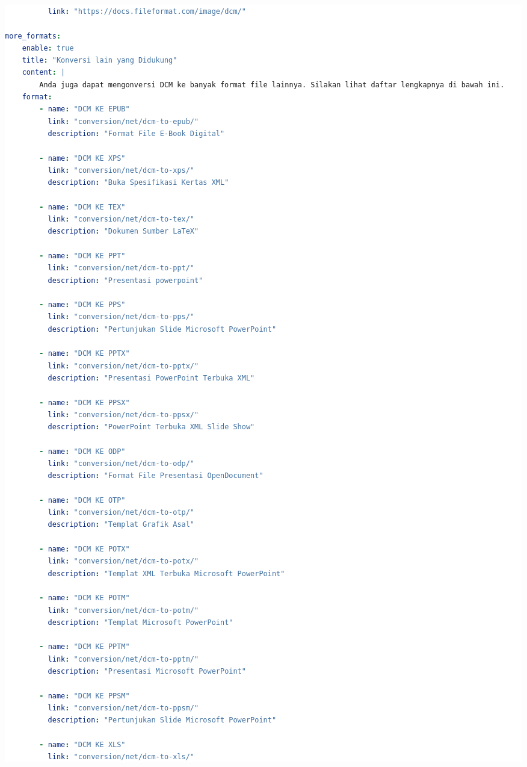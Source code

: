 ```yaml
          link: "https://docs.fileformat.com/image/dcm/"

more_formats:
    enable: true
    title: "Konversi lain yang Didukung"
    content: |
        Anda juga dapat mengonversi DCM ke banyak format file lainnya. Silakan lihat daftar lengkapnya di bawah ini.
    format: 
        - name: "DCM KE EPUB"
          link: "conversion/net/dcm-to-epub/"
          description: "Format File E-Book Digital"

        - name: "DCM KE XPS"
          link: "conversion/net/dcm-to-xps/"
          description: "Buka Spesifikasi Kertas XML"

        - name: "DCM KE TEX"
          link: "conversion/net/dcm-to-tex/"
          description: "Dokumen Sumber LaTeX"

        - name: "DCM KE PPT"
          link: "conversion/net/dcm-to-ppt/"
          description: "Presentasi powerpoint"

        - name: "DCM KE PPS"
          link: "conversion/net/dcm-to-pps/"
          description: "Pertunjukan Slide Microsoft PowerPoint"

        - name: "DCM KE PPTX"
          link: "conversion/net/dcm-to-pptx/"
          description: "Presentasi PowerPoint Terbuka XML"

        - name: "DCM KE PPSX"
          link: "conversion/net/dcm-to-ppsx/"
          description: "PowerPoint Terbuka XML Slide Show"

        - name: "DCM KE ODP"
          link: "conversion/net/dcm-to-odp/"
          description: "Format File Presentasi OpenDocument"

        - name: "DCM KE OTP"
          link: "conversion/net/dcm-to-otp/"
          description: "Templat Grafik Asal"

        - name: "DCM KE POTX"
          link: "conversion/net/dcm-to-potx/"
          description: "Templat XML Terbuka Microsoft PowerPoint"

        - name: "DCM KE POTM"
          link: "conversion/net/dcm-to-potm/"
          description: "Templat Microsoft PowerPoint"

        - name: "DCM KE PPTM"
          link: "conversion/net/dcm-to-pptm/"
          description: "Presentasi Microsoft PowerPoint"

        - name: "DCM KE PPSM"
          link: "conversion/net/dcm-to-ppsm/"
          description: "Pertunjukan Slide Microsoft PowerPoint"

        - name: "DCM KE XLS"
          link: "conversion/net/dcm-to-xls/"
```